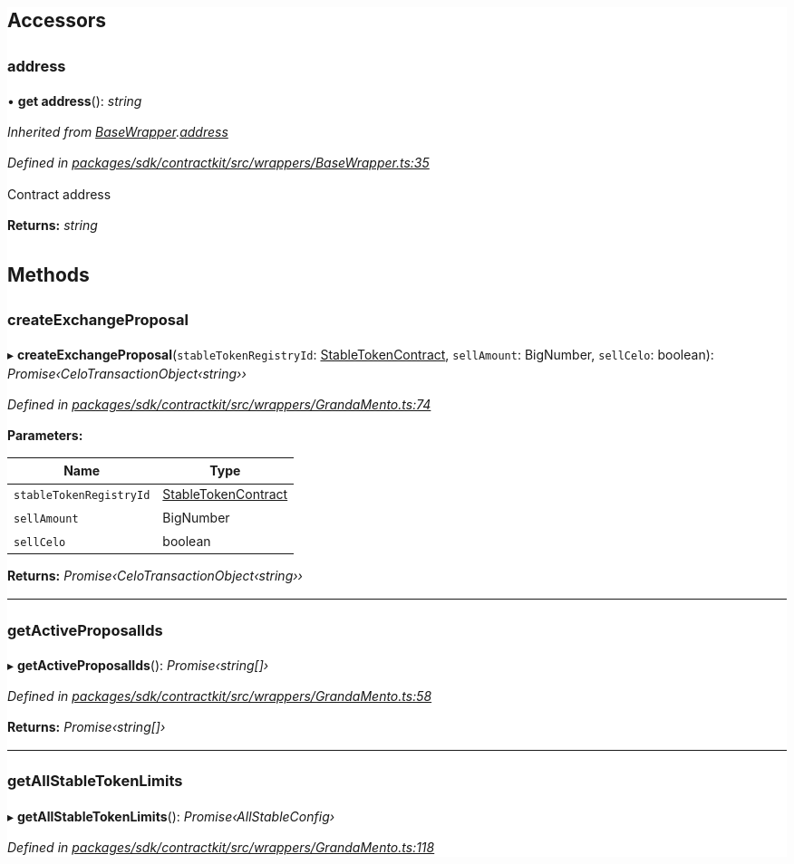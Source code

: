 ## Accessors

###  address

• **get address**(): *string*

*Inherited from [BaseWrapper](_wrappers_basewrapper_.basewrapper.md).[address](_wrappers_basewrapper_.basewrapper.md#address)*

*Defined in [packages/sdk/contractkit/src/wrappers/BaseWrapper.ts:35](https://github.com/celo-org/celo-monorepo/blob/contractkit-v1.2.2/packages/sdk/contractkit/src/wrappers/BaseWrapper.ts#L35)*

Contract address

**Returns:** *string*

## Methods

###  createExchangeProposal

▸ **createExchangeProposal**(`stableTokenRegistryId`: [StableTokenContract](../modules/_base_.md#stabletokencontract), `sellAmount`: BigNumber, `sellCelo`: boolean): *Promise‹CeloTransactionObject‹string››*

*Defined in [packages/sdk/contractkit/src/wrappers/GrandaMento.ts:74](https://github.com/celo-org/celo-monorepo/blob/contractkit-v1.2.2/packages/sdk/contractkit/src/wrappers/GrandaMento.ts#L74)*

**Parameters:**

Name | Type |
------ | ------ |
`stableTokenRegistryId` | [StableTokenContract](../modules/_base_.md#stabletokencontract) |
`sellAmount` | BigNumber |
`sellCelo` | boolean |

**Returns:** *Promise‹CeloTransactionObject‹string››*

___

###  getActiveProposalIds

▸ **getActiveProposalIds**(): *Promise‹string[]›*

*Defined in [packages/sdk/contractkit/src/wrappers/GrandaMento.ts:58](https://github.com/celo-org/celo-monorepo/blob/contractkit-v1.2.2/packages/sdk/contractkit/src/wrappers/GrandaMento.ts#L58)*

**Returns:** *Promise‹string[]›*

___

###  getAllStableTokenLimits

▸ **getAllStableTokenLimits**(): *Promise‹AllStableConfig›*

*Defined in [packages/sdk/contractkit/src/wrappers/GrandaMento.ts:118](https://github.com/celo-org/celo-monorepo/blob/contractkit-v1.2.2/packages/sdk/contractkit/src/wrappers/GrandaMento.ts#L118)*
